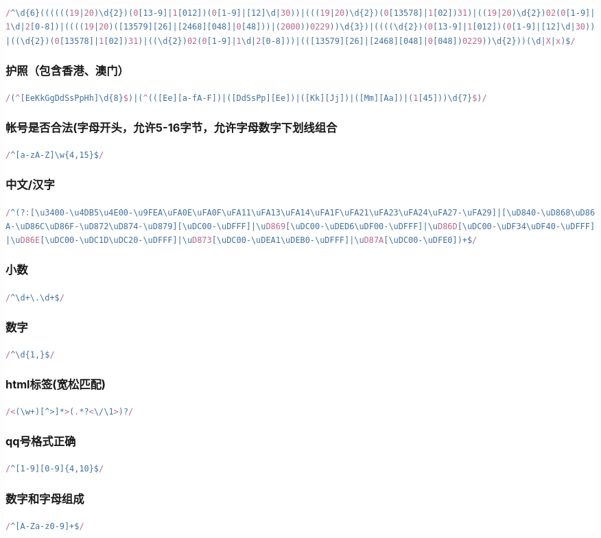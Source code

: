 ```javascript
/^\d{6}((((((19|20)\d{2})(0[13-9]|1[012])(0[1-9]|[12]\d|30))|(((19|20)\d{2})(0[13578]|1[02])31)|((19|20)\d{2})02(0[1-9]|1\d|2[0-8])|((((19|20)([13579][26]|[2468][048]|0[48]))|(2000))0229))\d{3})|((((\d{2})(0[13-9]|1[012])(0[1-9]|[12]\d|30))|((\d{2})(0[13578]|1[02])31)|((\d{2})02(0[1-9]|1\d|2[0-8]))|(([13579][26]|[2468][048]|0[048])0229))\d{2}))(\d|X|x)$/
```

### 护照（包含香港、澳门）

```javascript
/(^[EeKkGgDdSsPpHh]\d{8}$)|(^(([Ee][a-fA-F])|([DdSsPp][Ee])|([Kk][Jj])|([Mm][Aa])|(1[45]))\d{7}$)/
```

### 帐号是否合法(字母开头，允许5-16字节，允许字母数字下划线组合

```javascript
/^[a-zA-Z]\w{4,15}$/
```

### 中文/汉字

```javascript
/^(?:[\u3400-\u4DB5\u4E00-\u9FEA\uFA0E\uFA0F\uFA11\uFA13\uFA14\uFA1F\uFA21\uFA23\uFA24\uFA27-\uFA29]|[\uD840-\uD868\uD86A-\uD86C\uD86F-\uD872\uD874-\uD879][\uDC00-\uDFFF]|\uD869[\uDC00-\uDED6\uDF00-\uDFFF]|\uD86D[\uDC00-\uDF34\uDF40-\uDFFF]|\uD86E[\uDC00-\uDC1D\uDC20-\uDFFF]|\uD873[\uDC00-\uDEA1\uDEB0-\uDFFF]|\uD87A[\uDC00-\uDFE0])+$/
```

### 小数

```javascript
/^\d+\.\d+$/
```

### 数字

```javascript
/^\d{1,}$/
```

### html标签(宽松匹配)

```javascript
/<(\w+)[^>]*>(.*?<\/\1>)?/
```

### qq号格式正确

```javascript
/^[1-9][0-9]{4,10}$/
```

### 数字和字母组成

```javascript
/^[A-Za-z0-9]+$/
```

